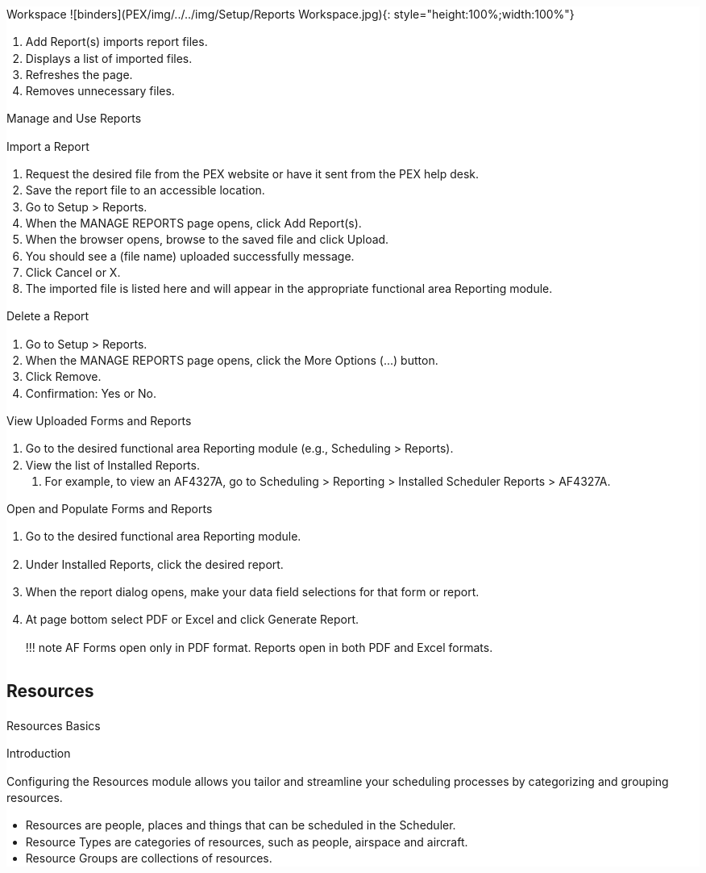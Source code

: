 Workspace
![binders](PEX/img/../../img/Setup/Reports Workspace.jpg){: style="height:100%;width:100%"}

1. Add Report\(s\) imports report files.
2. Displays a list of imported files.
3. Refreshes the page.
4. Removes unnecessary files.

Manage and Use Reports

Import a Report

1. Request the desired file from the PEX website or have it sent from the PEX help desk.
2. Save the report file to an accessible location.
3. Go to Setup > Reports.
4. When the MANAGE REPORTS page opens, click Add Report\(s\).
5. When the browser opens, browse to the saved file and click Upload.
6. You should see a \(file name\) uploaded successfully message.
7. Click Cancel or X.
8. The imported file is listed here and will appear in the appropriate functional area Reporting module.

Delete a Report

1. Go to Setup > Reports.
2. When the MANAGE REPORTS page opens, click the More Options \(...\) button.
3. Click Remove.
4. Confirmation: Yes or No.

View Uploaded Forms and Reports

1. Go to the desired functional area Reporting module \(e.g., Scheduling > Reports\).
2. View the list of Installed Reports.
    1. For example, to view an AF4327A, go to Scheduling > Reporting > Installed Scheduler Reports > AF4327A.

Open and Populate Forms and Reports

1. Go to the desired functional area Reporting module.
2. Under Installed Reports, click the desired report.
3. When the report dialog opens, make your data field selections for that form or report.
4. At page bottom select PDF or Excel and click Generate Report.

    !!! note
        AF Forms open only in PDF format. Reports open in both PDF and Excel formats.

## Resources

Resources Basics

Introduction

Configuring the Resources module allows you tailor and streamline your scheduling processes by categorizing and grouping resources.

* Resources are people, places and things that can be scheduled in the Scheduler.
* Resource Types are categories of resources, such as people, airspace and aircraft.
* Resource Groups are collections of resources.
